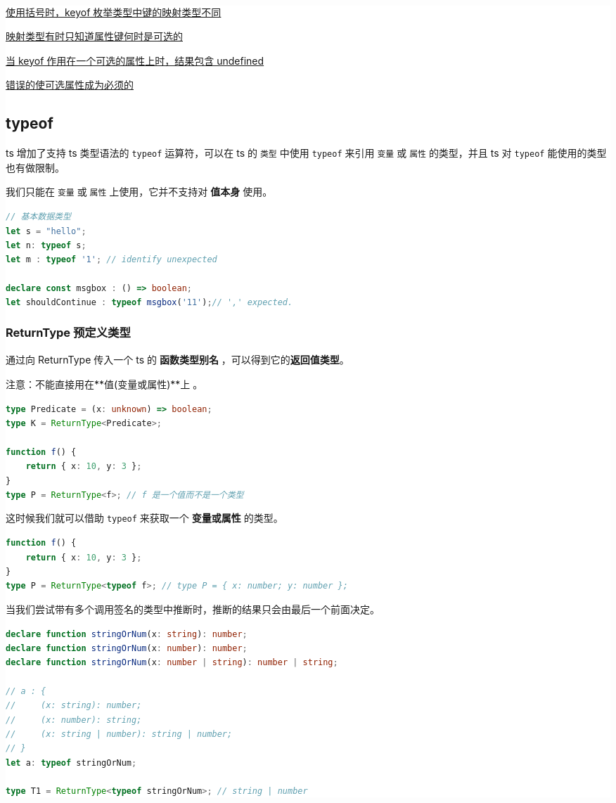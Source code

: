 [使用括号时，keyof 枚举类型中键的映射类型不同](https://github.com/microsoft/TypeScript/issues/40206)

[映射类型有时只知道属性键何时是可选的](https://github.com/microsoft/TypeScript/issues/40190)

[当 keyof 作用在一个可选的属性上时，结果包含 undefined](https://github.com/microsoft/TypeScript/issues/34992)

[错误的使可选属性成为必须的](https://github.com/microsoft/TypeScript/issues/46482)

## typeof

ts 增加了支持 ts 类型语法的 `typeof` 运算符，可以在 ts 的 `类型` 中使用 `typeof` 来引用 `变量` 或 `属性` 的类型，并且 ts 对 `typeof` 能使用的类型也有做限制。

我们只能在 `变量` 或 `属性` 上使用，它并不支持对 **值本身** 使用。

```ts
// 基本数据类型
let s = "hello";
let n: typeof s;
let m : typeof '1'; // identify unexpected

declare const msgbox : () => boolean;
let shouldContinue : typeof msgbox('11');// ',' expected.
```

### ReturnType 预定义类型

通过向 ReturnType 传入一个 ts 的 **函数类型别名** ，可以得到它的**返回值类型**。

注意：不能直接用在**值(变量或属性)**上 。

```ts
type Predicate = (x: unknown) => boolean;
type K = ReturnType<Predicate>;

function f() {
    return { x: 10, y: 3 };
}
type P = ReturnType<f>; // f 是一个值而不是一个类型
```

这时候我们就可以借助 `typeof` 来获取一个 **变量或属性** 的类型。

```ts
function f() {
    return { x: 10, y: 3 };
}
type P = ReturnType<typeof f>; // type P = { x: number; y: number };
```

当我们尝试带有多个调用签名的类型中推断时，推断的结果只会由最后一个前面决定。

```ts
declare function stringOrNum(x: string): number;
declare function stringOrNum(x: number): number;
declare function stringOrNum(x: number | string): number | string;

// a : {
//     (x: string): number;
//     (x: number): string;
//     (x: string | number): string | number;
// }
let a: typeof stringOrNum;

type T1 = ReturnType<typeof stringOrNum>; // string | number
```
